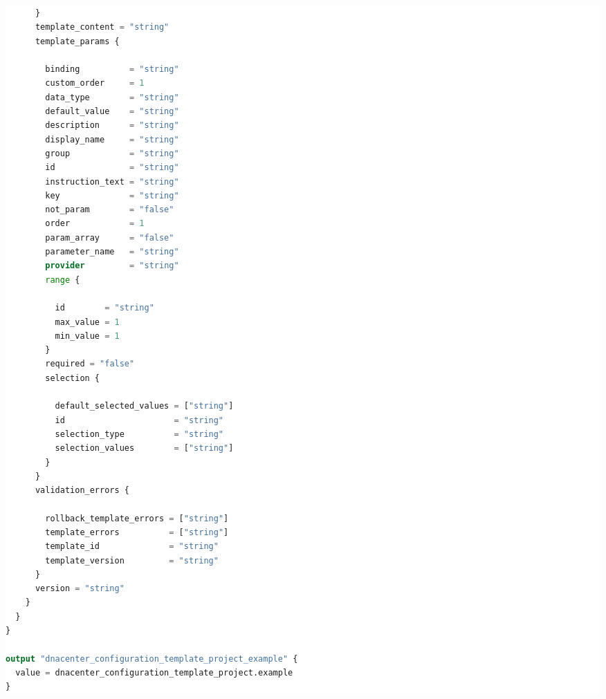 ```terraform
      }
      template_content = "string"
      template_params {

        binding          = "string"
        custom_order     = 1
        data_type        = "string"
        default_value    = "string"
        description      = "string"
        display_name     = "string"
        group            = "string"
        id               = "string"
        instruction_text = "string"
        key              = "string"
        not_param        = "false"
        order            = 1
        param_array      = "false"
        parameter_name   = "string"
        provider         = "string"
        range {

          id        = "string"
          max_value = 1
          min_value = 1
        }
        required = "false"
        selection {

          default_selected_values = ["string"]
          id                      = "string"
          selection_type          = "string"
          selection_values        = ["string"]
        }
      }
      validation_errors {

        rollback_template_errors = ["string"]
        template_errors          = ["string"]
        template_id              = "string"
        template_version         = "string"
      }
      version = "string"
    }
  }
}

output "dnacenter_configuration_template_project_example" {
  value = dnacenter_configuration_template_project.example
}
```
